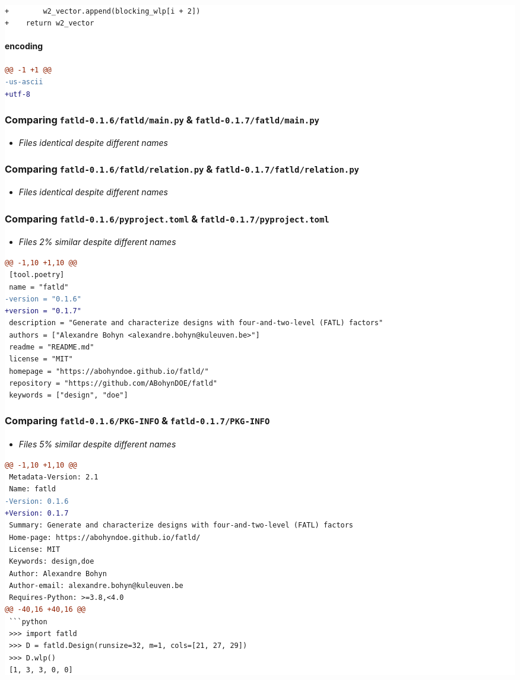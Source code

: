 ```
+        w2_vector.append(blocking_wlp[i + 2])
+    return w2_vector
```

#### encoding

```diff
@@ -1 +1 @@
-us-ascii
+utf-8
```

### Comparing `fatld-0.1.6/fatld/main.py` & `fatld-0.1.7/fatld/main.py`

 * *Files identical despite different names*

### Comparing `fatld-0.1.6/fatld/relation.py` & `fatld-0.1.7/fatld/relation.py`

 * *Files identical despite different names*

### Comparing `fatld-0.1.6/pyproject.toml` & `fatld-0.1.7/pyproject.toml`

 * *Files 2% similar despite different names*

```diff
@@ -1,10 +1,10 @@
 [tool.poetry]
 name = "fatld"
-version = "0.1.6"
+version = "0.1.7"
 description = "Generate and characterize designs with four-and-two-level (FATL) factors"
 authors = ["Alexandre Bohyn <alexandre.bohyn@kuleuven.be>"]
 readme = "README.md"
 license = "MIT"
 homepage = "https://abohyndoe.github.io/fatld/"
 repository = "https://github.com/ABohynDOE/fatld"
 keywords = ["design", "doe"]
```

### Comparing `fatld-0.1.6/PKG-INFO` & `fatld-0.1.7/PKG-INFO`

 * *Files 5% similar despite different names*

```diff
@@ -1,10 +1,10 @@
 Metadata-Version: 2.1
 Name: fatld
-Version: 0.1.6
+Version: 0.1.7
 Summary: Generate and characterize designs with four-and-two-level (FATL) factors
 Home-page: https://abohyndoe.github.io/fatld/
 License: MIT
 Keywords: design,doe
 Author: Alexandre Bohyn
 Author-email: alexandre.bohyn@kuleuven.be
 Requires-Python: >=3.8,<4.0
@@ -40,16 +40,16 @@
 ```python
 >>> import fatld
 >>> D = fatld.Design(runsize=32, m=1, cols=[21, 27, 29])
 >>> D.wlp()
 [1, 3, 3, 0, 0]
```